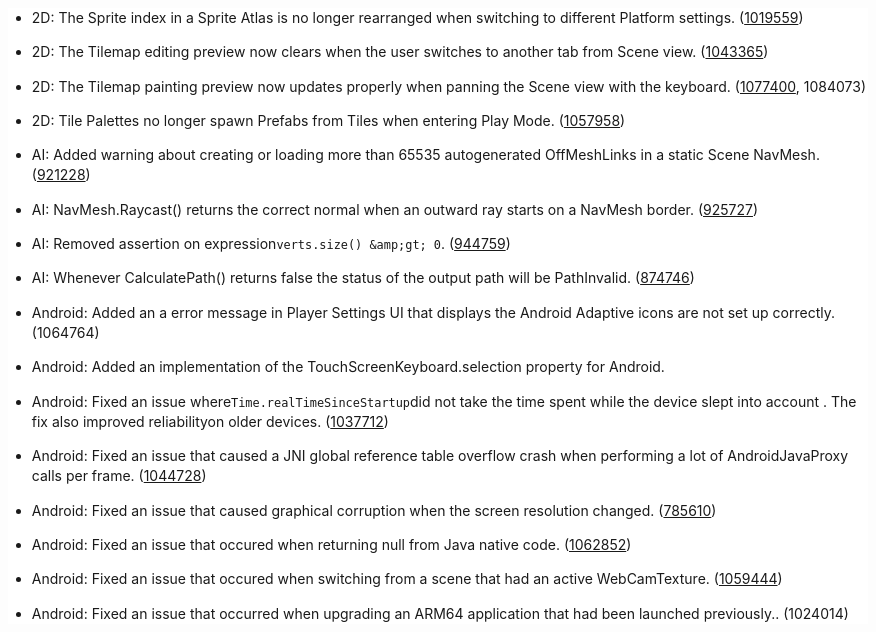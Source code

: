 -   2D: The Sprite index in a Sprite Atlas is no longer rearranged when switching to different Platform settings. ([1019559](https://issuetracker.unity3d.com/issues/2d-sprite-indexing-is-rearranged-in-atlas-when-switching-platforms-while-having-platform-dependent-settings))

-   2D: The Tilemap editing preview now clears when the user switches to another tab from Scene view. ([1043365](https://issuetracker.unity3d.com/issues/game-view-displays-unplaced-tile-when-it-is-visible-on-the-scene-and-other-tab-is-selected))

-   2D: The Tilemap painting preview now updates properly when panning the Scene view with the keyboard. ([1077400](https://issuetracker.unity3d.com/issues/preview-of-the-tile-doesnt-move-with-the-mouse-cursor-when-panning-around-the-scene), 1084073)

-   2D: Tile Palettes no longer spawn Prefabs from Tiles when entering Play Mode. ([1057958](https://issuetracker.unity3d.com/issues/tilemap-palette-spawns-prefabs-from-tiles-on-the-palette-when-entering-play-mode))

-   AI: Added warning about creating or loading more than 65535 autogenerated OffMeshLinks in a static Scene NavMesh. ([921228](https://issuetracker.unity3d.com/issues/crash-on-drawoffmeshlinks-dudebugdraw-star-navmesh-const-and-when-running-a-scene-with-a-relatively-complex-navmesh))

-   AI: NavMesh.Raycast() returns the correct normal when an outward ray starts on a NavMesh border. ([925727](https://issuetracker.unity3d.com/issues/the-normal-of-hit-is-wrong-when-calling-navmesh-dot-raycast))

-   AI: Removed assertion on expression` verts.size() &amp;gt; 0 `. ([944759](https://issuetracker.unity3d.com/issues/assertion-failed-on-expression-verts-dot-size-0-is-shown-when-navmeshobstacle-has-carve-enabled))

-   AI: Whenever CalculatePath() returns false the status of the output path will be PathInvalid. ([874746](https://issuetracker.unity3d.com/issues/navmeshpath-status-is-pathcomplete-when-the-path-target-is-inside-the-obstacle))

-   Android: Added an a error message in Player Settings UI that displays the Android Adaptive icons are not set up correctly. (1064764)

-   Android: Added an implementation of the TouchScreenKeyboard.selection property for Android.

-   Android: Fixed an issue where` Time.realTimeSinceStartup `did not take the time spent while the device slept into account . The fix also improved reliabilityon older devices. ([1037712](https://issuetracker.unity3d.com/issues/time-dot-realtimesincestartup-is-not-updated-on-android-when-the-app-is-set-in-the-background))

-   Android: Fixed an issue that caused a JNI global reference table overflow crash when performing a lot of AndroidJavaProxy calls per frame. ([1044728](https://issuetracker.unity3d.com/issues/android-a-global-reference-table-overflow-is-encountering-when-passing-arguments-to-java))

-   Android: Fixed an issue that caused graphical corruption when the screen resolution changed. ([785610](https://issuetracker.unity3d.com/issues/android-when-screen-resolution-is-changed-there-is-a-frame-with-graphical-corruption))

-   Android: Fixed an issue that occured when returning null from Java native code. ([1062852](https://issuetracker.unity3d.com/issues/android-application-crashes-when-native-function-returns-null))

-   Android: Fixed an issue that occured when switching from a scene that had an active WebCamTexture. ([1059444](https://issuetracker.unity3d.com/issues/android-crash-when-closing-scene-with-active-webcamtexture))

-   Android: Fixed an issue that occurred when upgrading an ARM64 application that had been launched previously.. (1024014)

